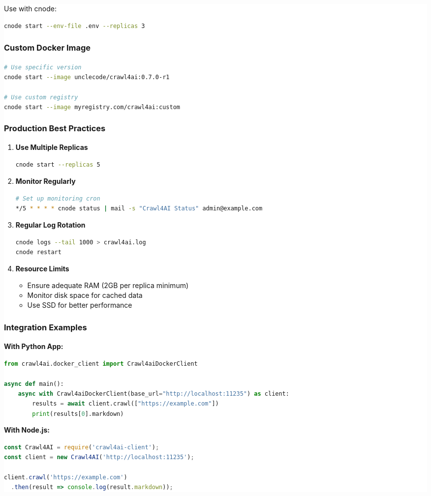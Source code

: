 Use with cnode:
```bash
cnode start --env-file .env --replicas 3
```

### Custom Docker Image

```bash
# Use specific version
cnode start --image unclecode/crawl4ai:0.7.0-r1

# Use custom registry
cnode start --image myregistry.com/crawl4ai:custom
```

### Production Best Practices

1. **Use Multiple Replicas**
   ```bash
   cnode start --replicas 5
   ```

2. **Monitor Regularly**
   ```bash
   # Set up monitoring cron
   */5 * * * * cnode status | mail -s "Crawl4AI Status" admin@example.com
   ```

3. **Regular Log Rotation**
   ```bash
   cnode logs --tail 1000 > crawl4ai.log
   cnode restart
   ```

4. **Resource Limits**
   - Ensure adequate RAM (2GB per replica minimum)
   - Monitor disk space for cached data
   - Use SSD for better performance

### Integration Examples

**With Python App:**
```python
from crawl4ai.docker_client import Crawl4aiDockerClient

async def main():
    async with Crawl4aiDockerClient(base_url="http://localhost:11235") as client:
        results = await client.crawl(["https://example.com"])
        print(results[0].markdown)
```

**With Node.js:**
```javascript
const Crawl4AI = require('crawl4ai-client');
const client = new Crawl4AI('http://localhost:11235');

client.crawl('https://example.com')
  .then(result => console.log(result.markdown));
```
